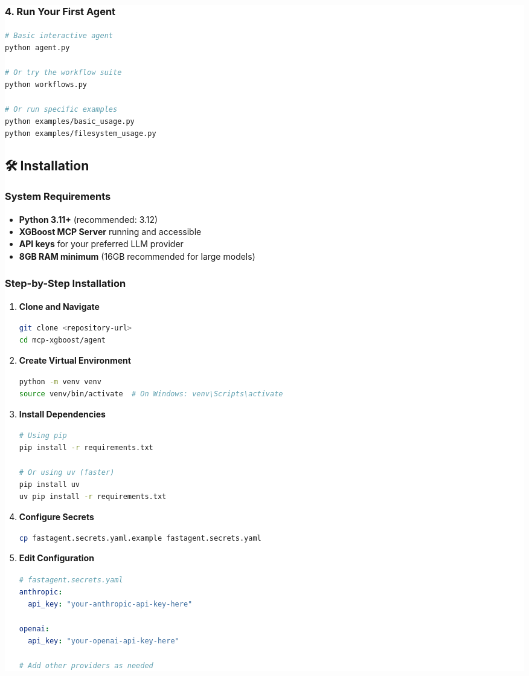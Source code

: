 ### 4. Run Your First Agent

```bash
# Basic interactive agent
python agent.py

# Or try the workflow suite
python workflows.py

# Or run specific examples
python examples/basic_usage.py
python examples/filesystem_usage.py
```

## 🛠️ Installation

### System Requirements

- **Python 3.11+** (recommended: 3.12)
- **XGBoost MCP Server** running and accessible
- **API keys** for your preferred LLM provider
- **8GB RAM minimum** (16GB recommended for large models)

### Step-by-Step Installation

1. **Clone and Navigate**
   ```bash
   git clone <repository-url>
   cd mcp-xgboost/agent
   ```

2. **Create Virtual Environment**
   ```bash
   python -m venv venv
   source venv/bin/activate  # On Windows: venv\Scripts\activate
   ```

3. **Install Dependencies**
   ```bash
   # Using pip
   pip install -r requirements.txt
   
   # Or using uv (faster)
   pip install uv
   uv pip install -r requirements.txt
   ```

4. **Configure Secrets**
   ```bash
   cp fastagent.secrets.yaml.example fastagent.secrets.yaml
   ```

5. **Edit Configuration**
   ```yaml
   # fastagent.secrets.yaml
   anthropic:
     api_key: "your-anthropic-api-key-here"
   
   openai:
     api_key: "your-openai-api-key-here"
   
   # Add other providers as needed
   ```
